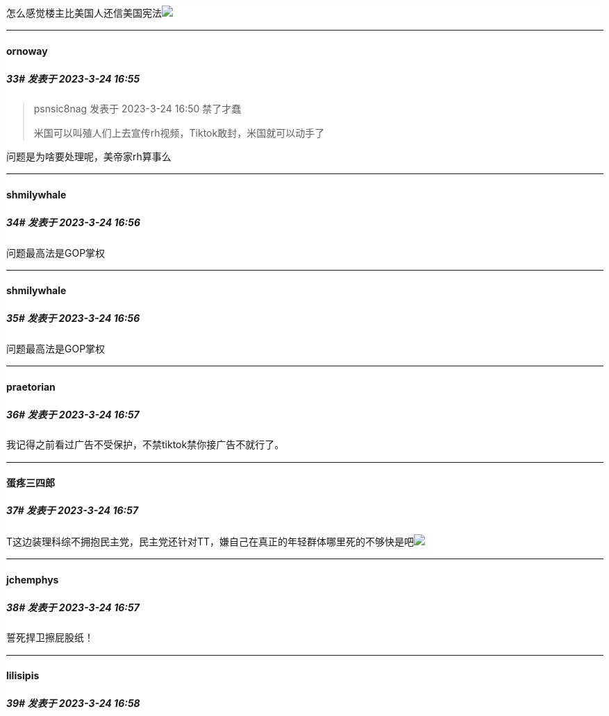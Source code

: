 怎么感觉楼主比美国人还信美国宪法<img src="https://static.saraba1st.com/image/smiley/face2017/037.png" referrerpolicy="no-referrer">

*****

####  ornoway  
##### 33#       发表于 2023-3-24 16:55

<blockquote>psnsic8nag 发表于 2023-3-24 16:50
禁了才蠢

米国可以叫殖人们上去宣传rh视频，Tiktok敢封，米国就可以动手了</blockquote>
问题是为啥要处理呢，美帝家rh算事么

*****

####  shmilywhale  
##### 34#       发表于 2023-3-24 16:56

问题最高法是GOP掌权

*****

####  shmilywhale  
##### 35#       发表于 2023-3-24 16:56

问题最高法是GOP掌权

*****

####  praetorian  
##### 36#       发表于 2023-3-24 16:57

我记得之前看过广告不受保护，不禁tiktok禁你接广告不就行了。

*****

####  蛋疼三四郎  
##### 37#       发表于 2023-3-24 16:57

T这边装理科综不拥抱民主党，民主党还针对TT，嫌自己在真正的年轻群体哪里死的不够快是吧<img src="https://static.saraba1st.com/image/smiley/carton2017/191.png" referrerpolicy="no-referrer">

*****

####  jchemphys  
##### 38#       发表于 2023-3-24 16:57

誓死捍卫擦屁股纸！

*****

####  lilisipis  
##### 39#       发表于 2023-3-24 16:58
